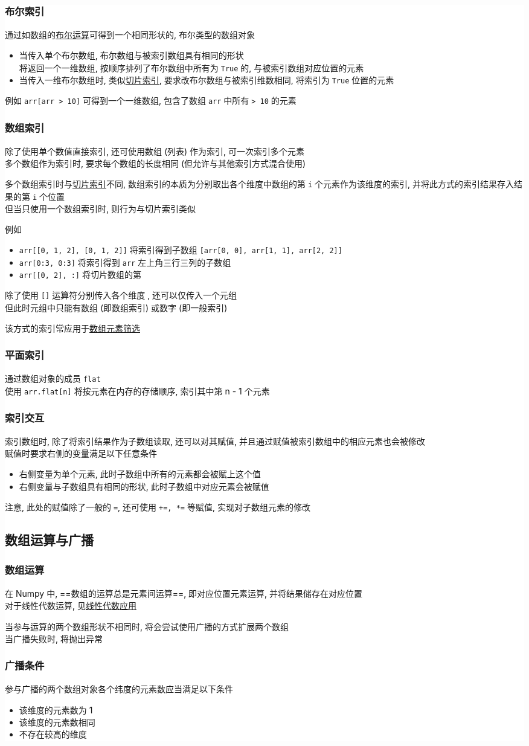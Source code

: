 ### 布尔索引
通过如数组的[布尔运算](#布尔运算)可得到一个相同形状的, 布尔类型的数组对象

* 当传入单个布尔数组, 布尔数组与被索引数组具有相同的形状  
将返回一个一维数组, 按顺序排列了布尔数组中所有为 `True` 的, 与被索引数组对应位置的元素
* 当传入一维布尔数组时, 类似[切片索引](#切片索引), 要求改布尔数组与被索引维数相同, 将索引为 `True` 位置的元素

例如 `arr[arr > 10]` 可得到一个一维数组, 包含了数组 `arr` 中所有 `> 10` 的元素

### 数组索引
除了使用单个数值直接索引, 还可使用数组 (列表) 作为索引, 可一次索引多个元素  
多个数组作为索引时, 要求每个数组的长度相同 (但允许与其他索引方式混合使用)  

多个数组索引时与[切片索引](#切片索引)不同, 数组索引的本质为分别取出各个维度中数组的第 `i` 个元素作为该维度的索引, 并将此方式的索引结果存入结果的第 `i` 个位置  
但当只使用一个数组索引时, 则行为与切片索引类似

例如
* `arr[[0, 1, 2], [0, 1, 2]]` 将索引得到子数组 `[arr[0, 0], arr[1, 1], arr[2, 2]]`
* `arr[0:3, 0:3]` 将索引得到 `arr` 左上角三行三列的子数组
* `arr[[0, 2], :]` 将切片数组的第

除了使用 `[]` 运算符分别传入各个维度 , 还可以仅传入一个元组  
但此时元组中只能有数组 (即数组索引) 或数字 (即一般索引)

该方式的索引常应用于[数组元素筛选](#数组元素筛选)

### 平面索引
通过数组对象的成员 `flat`  
使用 `arr.flat[n]` 将按元素在内存的存储顺序, 索引其中第 n - 1 个元素

### 索引交互
索引数组时, 除了将索引结果作为子数组读取, 还可以对其赋值, 并且通过赋值被索引数组中的相应元素也会被修改  
赋值时要求右侧的变量满足以下任意条件
* 右侧变量为单个元素, 此时子数组中所有的元素都会被赋上这个值
* 右侧变量与子数组具有相同的形状, 此时子数组中对应元素会被赋值

注意, 此处的赋值除了一般的 `=`, 还可使用 `+=, *=` 等赋值, 实现对子数组元素的修改

## 数组运算与广播
### 数组运算
在 Numpy 中, ==数组的运算总是元素间运算==, 即对应位置元素运算, 并将结果储存在对应位置  
对于线性代数运算, 见[线性代数应用](#线性代数应用)

当参与运算的两个数组形状不相同时, 将会尝试使用广播的方式扩展两个数组  
当广播失败时, 将抛出异常

### 广播条件
参与广播的两个数组对象各个纬度的元素数应当满足以下条件
* 该维度的元素数为 1
* 该维度的元素数相同
* 不存在较高的维度
